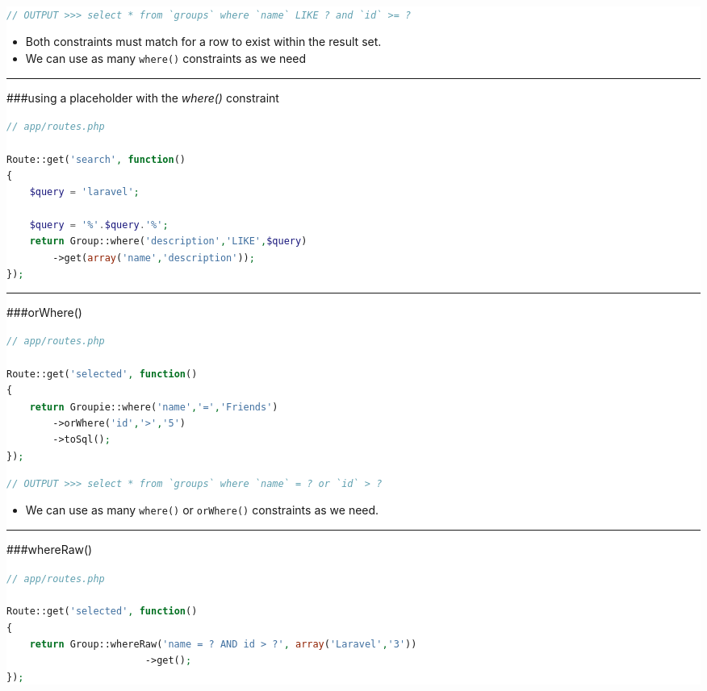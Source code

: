 ```php
// OUTPUT >>> select * from `groups` where `name` LIKE ? and `id` >= ?
```

* Both constraints must match for a row to exist within the result set.
* We can use as many `where()` constraints as we need

___

###using a placeholder with the *where()* constraint

```php
// app/routes.php

Route::get('search', function()
{
    $query = 'laravel';

    $query = '%'.$query.'%';
    return Group::where('description','LIKE',$query)
        ->get(array('name','description'));
});
```

___

###orWhere()

```php
// app/routes.php

Route::get('selected', function()
{
    return Groupie::where('name','=','Friends')
        ->orWhere('id','>','5')
        ->toSql();
});
```

```php
// OUTPUT >>> select * from `groups` where `name` = ? or `id` > ?
```

* We can use as many `where()` or `orWhere()` constraints as we need.

___

###whereRaw()

```php
// app/routes.php

Route::get('selected', function()
{
	return Group::whereRaw('name = ? AND id > ?', array('Laravel','3'))
						->get();
});
```
